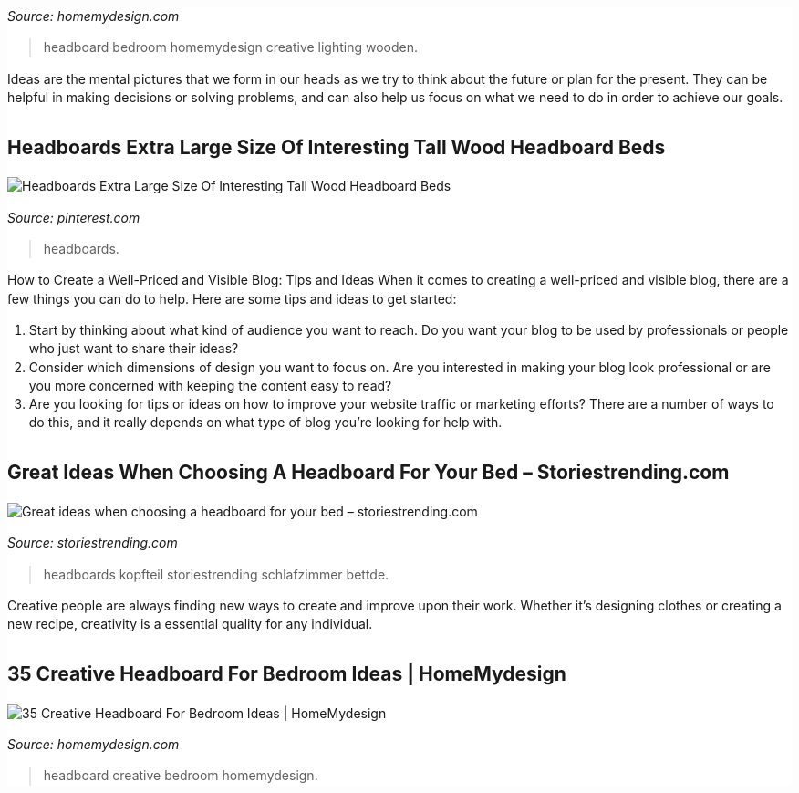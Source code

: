 _Source: homemydesign.com_

>headboard bedroom homemydesign creative lighting wooden. 

	

Ideas are the mental pictures that we form in our heads as we try to think about the future or plan for the present. They can be helpful in making decisions or solving problems, and can also help us focus on what we need to do in order to achieve our goals.

    
## Headboards Extra Large Size Of Interesting Tall Wood Headboard Beds

<img loading=lazy src="https://i.pinimg.com/736x/34/82/52/34825265f3233792d9dd8f4721a0c328.jpg" onerror="this.onerror=null;this.src='https://tse3.mm.bing.net/th?id=OIP.ED-UtdijDZefpClm0fOpsgHaE9&amp;pid=15.1';" alt="Headboards Extra Large Size Of Interesting Tall Wood Headboard Beds">

_Source: pinterest.com_

>headboards. 

	

How to Create a Well-Priced and Visible Blog: Tips and Ideas
When it comes to creating a well-priced and visible blog, there are a few things you can do to help. Here are some tips and ideas to get started: 
1. Start by thinking about what kind of audience you want to reach. Do you want your blog to be used by professionals or people who just want to share their ideas? 
2. Consider which dimensions of design you want to focus on. Are you interested in making your blog look professional or are you more concerned with keeping the content easy to read? 
3. Are you looking for tips or ideas on how to improve your website traffic or marketing efforts? There are a number of ways to do this, and it really depends on what type of blog you’re looking for help with. 

    
## Great Ideas When Choosing A Headboard For Your Bed – Storiestrending.com

<img loading=lazy src="https://storiestrending.com/wp-content/uploads/2020/08/Great-ideas-when-choosing-a-headboard-for-your-bed.jpg" onerror="this.onerror=null;this.src='https://tse2.mm.bing.net/th?id=OIP.N1MjPLsd-D1h35GxM4zN3wHaJ4&amp;pid=15.1';" alt="Great ideas when choosing a headboard for your bed – storiestrending.com">

_Source: storiestrending.com_

>headboards kopfteil storiestrending schlafzimmer bettde. 

	

Creative people are always finding new ways to create and improve upon their work. Whether it’s designing clothes or creating a new recipe, creativity is a essential quality for any individual.

    
## 35 Creative Headboard For Bedroom Ideas | HomeMydesign

<img loading=lazy src="http://homemydesign.com/wp-content/uploads/2014/06/reclaimed-board-in-soft-headboard.jpg" onerror="this.onerror=null;this.src='https://tse3.mm.bing.net/th?id=OIP.KoFWbTWgG6m84JMUc9wgKgHaLD&amp;pid=15.1';" alt="35 Creative Headboard For Bedroom Ideas | HomeMydesign">

_Source: homemydesign.com_

>headboard creative bedroom homemydesign. 

	